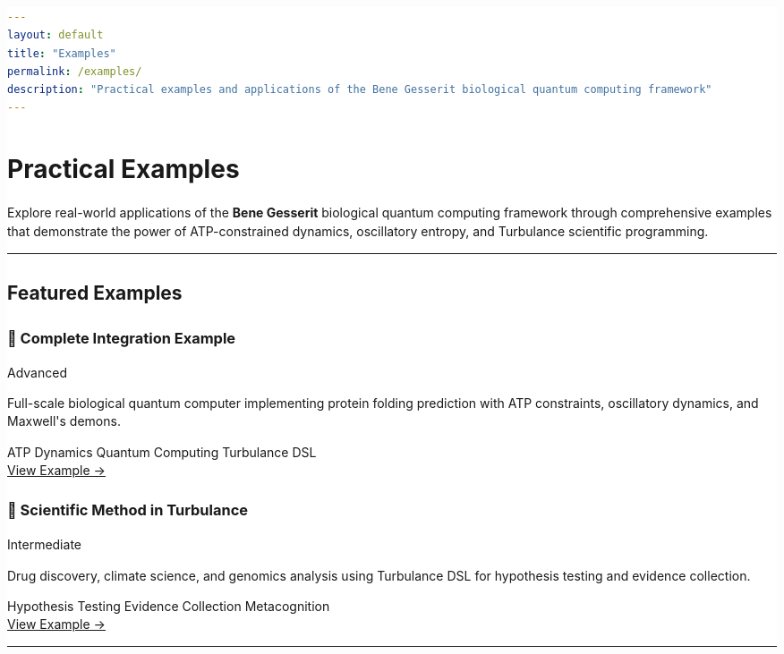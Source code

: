 ```yaml
---
layout: default
title: "Examples"
permalink: /examples/
description: "Practical examples and applications of the Bene Gesserit biological quantum computing framework"
---
```


# Practical Examples

Explore real-world applications of the **Bene Gesserit** biological quantum computing framework through comprehensive examples that demonstrate the power of ATP-constrained dynamics, oscillatory entropy, and Turbulance scientific programming.

---

## Featured Examples

<div class="examples-grid">
  <div class="example-card featured">
    <div class="example-header">
      <h3>🧬 Complete Integration Example</h3>
      <span class="complexity-badge advanced">Advanced</span>
    </div>
    <p>Full-scale biological quantum computer implementing protein folding prediction with ATP constraints, oscillatory dynamics, and Maxwell's demons.</p>
    <div class="example-features">
      <span class="feature-tag">ATP Dynamics</span>
      <span class="feature-tag">Quantum Computing</span>
      <span class="feature-tag">Turbulance DSL</span>
    </div>
    <a href="#complete-integration" class="example-link">View Example →</a>
  </div>
  
  <div class="example-card featured">
    <div class="example-header">
      <h3>🔬 Scientific Method in Turbulance</h3>
      <span class="complexity-badge intermediate">Intermediate</span>
    </div>
    <p>Drug discovery, climate science, and genomics analysis using Turbulance DSL for hypothesis testing and evidence collection.</p>
    <div class="example-features">
      <span class="feature-tag">Hypothesis Testing</span>
      <span class="feature-tag">Evidence Collection</span>
      <span class="feature-tag">Metacognition</span>
    </div>
    <a href="#turbulance-scientific-method" class="example-link">View Example →</a>
  </div>
</div>

---